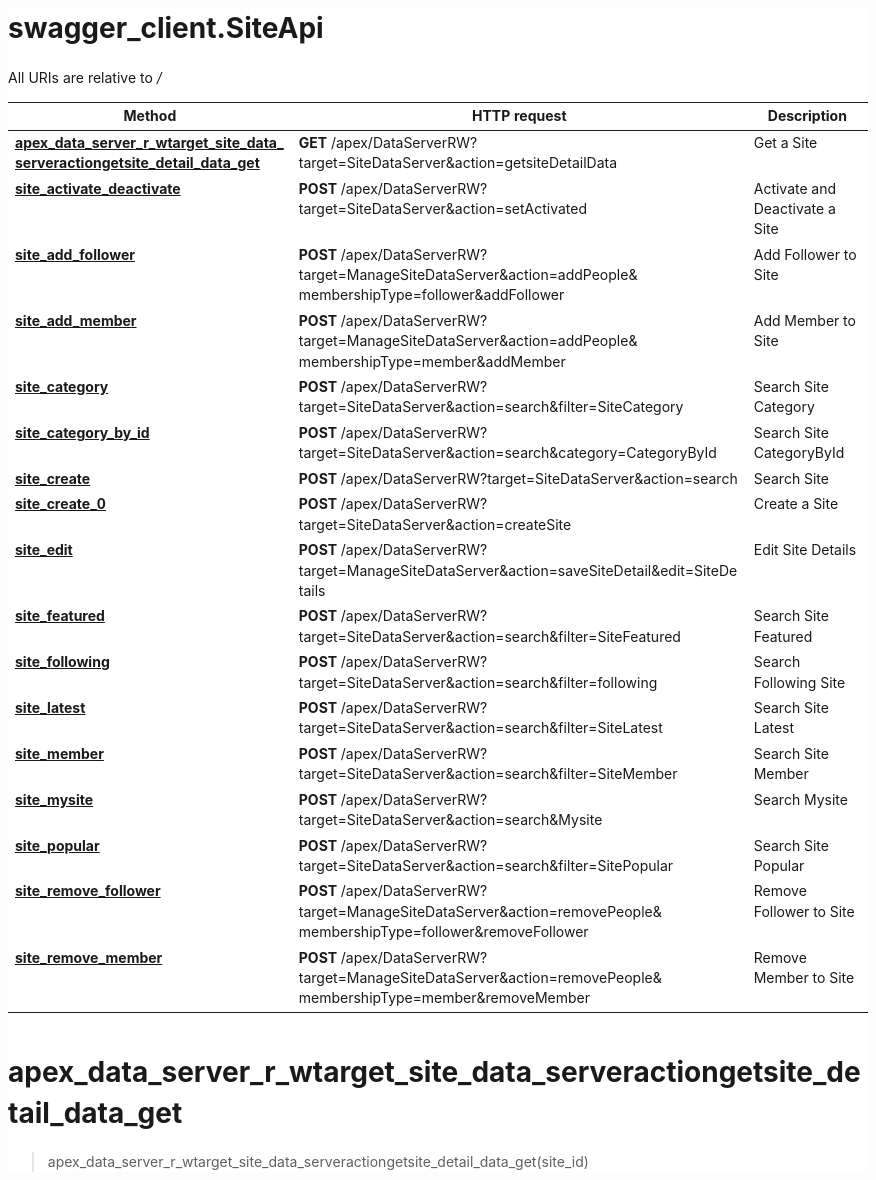 # swagger_client.SiteApi

All URIs are relative to */*

Method | HTTP request | Description
------------- | ------------- | -------------
[**apex_data_server_r_wtarget_site_data_serveractiongetsite_detail_data_get**](SiteApi.md#apex_data_server_r_wtarget_site_data_serveractiongetsite_detail_data_get) | **GET** /apex/DataServerRW?target&#x3D;SiteDataServer&amp;action&#x3D;getsiteDetailData | Get a Site
[**site_activate_deactivate**](SiteApi.md#site_activate_deactivate) | **POST** /apex/DataServerRW?target&#x3D;SiteDataServer&amp;action&#x3D;setActivated | Activate and Deactivate a Site
[**site_add_follower**](SiteApi.md#site_add_follower) | **POST** /apex/DataServerRW?target&#x3D;ManageSiteDataServer&amp;action&#x3D;addPeople&amp; membershipType&#x3D;follower&amp;addFollower | Add Follower to Site
[**site_add_member**](SiteApi.md#site_add_member) | **POST** /apex/DataServerRW?target&#x3D;ManageSiteDataServer&amp;action&#x3D;addPeople&amp; membershipType&#x3D;member&amp;addMember | Add Member to Site
[**site_category**](SiteApi.md#site_category) | **POST** /apex/DataServerRW?target&#x3D;SiteDataServer&amp;action&#x3D;search&amp;filter&#x3D;SiteCategory | Search Site Category
[**site_category_by_id**](SiteApi.md#site_category_by_id) | **POST** /apex/DataServerRW?target&#x3D;SiteDataServer&amp;action&#x3D;search&amp;category&#x3D;CategoryById | Search Site CategoryById
[**site_create**](SiteApi.md#site_create) | **POST** /apex/DataServerRW?target&#x3D;SiteDataServer&amp;action&#x3D;search | Search Site
[**site_create_0**](SiteApi.md#site_create_0) | **POST** /apex/DataServerRW?target&#x3D;SiteDataServer&amp;action&#x3D;createSite | Create a Site
[**site_edit**](SiteApi.md#site_edit) | **POST** /apex/DataServerRW?target&#x3D;ManageSiteDataServer&amp;action&#x3D;saveSiteDetail&amp;edit&#x3D;SiteDetails | Edit Site Details
[**site_featured**](SiteApi.md#site_featured) | **POST** /apex/DataServerRW?target&#x3D;SiteDataServer&amp;action&#x3D;search&amp;filter&#x3D;SiteFeatured | Search Site Featured
[**site_following**](SiteApi.md#site_following) | **POST** /apex/DataServerRW?target&#x3D;SiteDataServer&amp;action&#x3D;search&amp;filter&#x3D;following | Search Following Site
[**site_latest**](SiteApi.md#site_latest) | **POST** /apex/DataServerRW?target&#x3D;SiteDataServer&amp;action&#x3D;search&amp;filter&#x3D;SiteLatest | Search Site Latest
[**site_member**](SiteApi.md#site_member) | **POST** /apex/DataServerRW?target&#x3D;SiteDataServer&amp;action&#x3D;search&amp;filter&#x3D;SiteMember | Search Site Member
[**site_mysite**](SiteApi.md#site_mysite) | **POST** /apex/DataServerRW?target&#x3D;SiteDataServer&amp;action&#x3D;search&amp;Mysite | Search Mysite
[**site_popular**](SiteApi.md#site_popular) | **POST** /apex/DataServerRW?target&#x3D;SiteDataServer&amp;action&#x3D;search&amp;filter&#x3D;SitePopular | Search Site Popular
[**site_remove_follower**](SiteApi.md#site_remove_follower) | **POST** /apex/DataServerRW?target&#x3D;ManageSiteDataServer&amp;action&#x3D;removePeople&amp; membershipType&#x3D;follower&amp;removeFollower | Remove Follower to Site
[**site_remove_member**](SiteApi.md#site_remove_member) | **POST** /apex/DataServerRW?target&#x3D;ManageSiteDataServer&amp;action&#x3D;removePeople&amp; membershipType&#x3D;member&amp;removeMember | Remove Member to Site

# **apex_data_server_r_wtarget_site_data_serveractiongetsite_detail_data_get**
> apex_data_server_r_wtarget_site_data_serveractiongetsite_detail_data_get(site_id)
